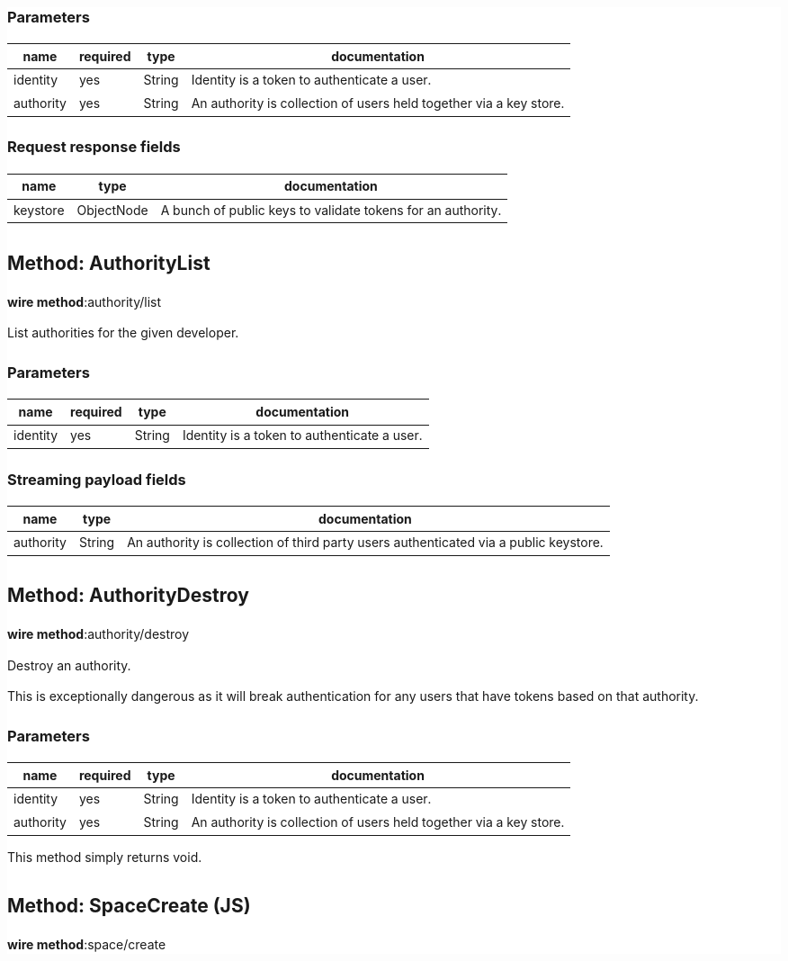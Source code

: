 ### Parameters
| name | required | type | documentation |
| --- | --- | --- | --- |
| identity | yes | String | Identity is a token to authenticate a user. |
| authority | yes | String | An authority is collection of users held together via a key store. |



### Request response fields
| name | type | documentation |
| --- | --- | --- |
| keystore | ObjectNode | A bunch of public keys to validate tokens for an authority. |

## Method: AuthorityList
**wire method**:authority/list

List authorities for the given developer.

### Parameters
| name | required | type | documentation |
| --- | --- | --- | --- |
| identity | yes | String | Identity is a token to authenticate a user. |



### Streaming payload fields
| name | type | documentation |
| --- | --- | --- |
| authority | String | An authority is collection of third party users authenticated via a public keystore. |

## Method: AuthorityDestroy
**wire method**:authority/destroy

Destroy an authority.

This is exceptionally dangerous as it will break authentication for any users that have tokens based on that authority.

### Parameters
| name | required | type | documentation |
| --- | --- | --- | --- |
| identity | yes | String | Identity is a token to authenticate a user. |
| authority | yes | String | An authority is collection of users held together via a key store. |


This method simply returns void.

## Method: SpaceCreate (JS)
**wire method**:space/create
